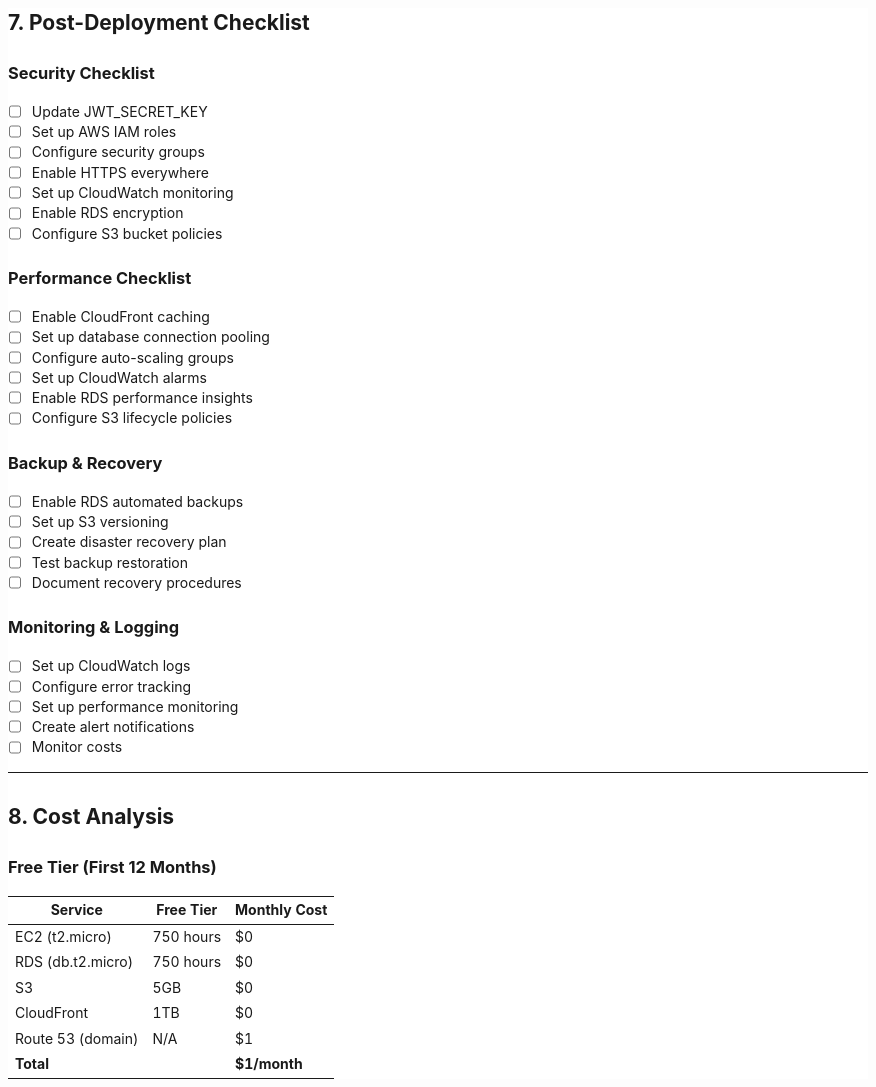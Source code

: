 
## 7. Post-Deployment Checklist

### Security Checklist
- [ ] Update JWT_SECRET_KEY
- [ ] Set up AWS IAM roles
- [ ] Configure security groups
- [ ] Enable HTTPS everywhere
- [ ] Set up CloudWatch monitoring
- [ ] Enable RDS encryption
- [ ] Configure S3 bucket policies

### Performance Checklist
- [ ] Enable CloudFront caching
- [ ] Set up database connection pooling
- [ ] Configure auto-scaling groups
- [ ] Set up CloudWatch alarms
- [ ] Enable RDS performance insights
- [ ] Configure S3 lifecycle policies

### Backup & Recovery
- [ ] Enable RDS automated backups
- [ ] Set up S3 versioning
- [ ] Create disaster recovery plan
- [ ] Test backup restoration
- [ ] Document recovery procedures

### Monitoring & Logging
- [ ] Set up CloudWatch logs
- [ ] Configure error tracking
- [ ] Set up performance monitoring
- [ ] Create alert notifications
- [ ] Monitor costs

---

## 8. Cost Analysis

### Free Tier (First 12 Months)
| Service | Free Tier | Monthly Cost |
|---------|-----------|--------------|
| EC2 (t2.micro) | 750 hours | $0 |
| RDS (db.t2.micro) | 750 hours | $0 |
| S3 | 5GB | $0 |
| CloudFront | 1TB | $0 |
| Route 53 (domain) | N/A | $1 |
| **Total** | | **$1/month** |
